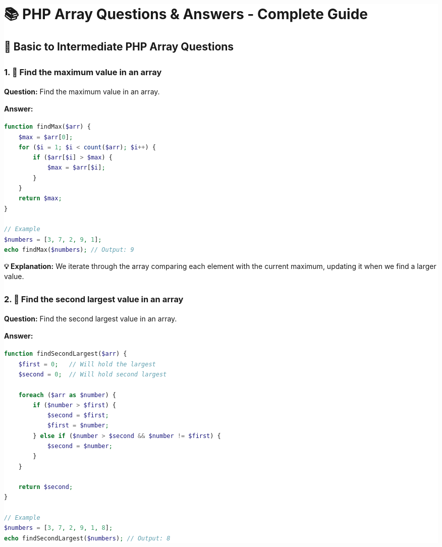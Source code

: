 # 📚 PHP Array Questions & Answers - Complete Guide

## 🔰 Basic to Intermediate PHP Array Questions

### 1. 🔢 Find the maximum value in an array

**Question:** Find the maximum value in an array.

**Answer:**
```php
function findMax($arr) {
    $max = $arr[0];
    for ($i = 1; $i < count($arr); $i++) {
        if ($arr[$i] > $max) {
            $max = $arr[$i];
        }
    }
    return $max;
}

// Example
$numbers = [3, 7, 2, 9, 1];
echo findMax($numbers); // Output: 9
```

**💡 Explanation:** We iterate through the array comparing each element with the current maximum, updating it when we find a larger value.

### 2. 🥈 Find the second largest value in an array

**Question:** Find the second largest value in an array.

**Answer:**
```php
function findSecondLargest($arr) {
    $first = 0;   // Will hold the largest
    $second = 0;  // Will hold second largest
    
    foreach ($arr as $number) {
        if ($number > $first) {
            $second = $first;
            $first = $number;
        } else if ($number > $second && $number != $first) {
            $second = $number;
        }
    }
    
    return $second;
}

// Example
$numbers = [3, 7, 2, 9, 1, 8];
echo findSecondLargest($numbers); // Output: 8
```
